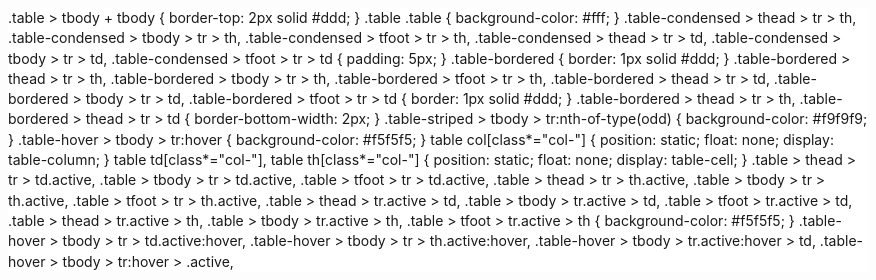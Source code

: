 .table > tbody + tbody {
  border-top: 2px solid #ddd;
}
.table .table {
  background-color: #fff;
}
.table-condensed > thead > tr > th,
.table-condensed > tbody > tr > th,
.table-condensed > tfoot > tr > th,
.table-condensed > thead > tr > td,
.table-condensed > tbody > tr > td,
.table-condensed > tfoot > tr > td {
  padding: 5px;
}
.table-bordered {
  border: 1px solid #ddd;
}
.table-bordered > thead > tr > th,
.table-bordered > tbody > tr > th,
.table-bordered > tfoot > tr > th,
.table-bordered > thead > tr > td,
.table-bordered > tbody > tr > td,
.table-bordered > tfoot > tr > td {
  border: 1px solid #ddd;
}
.table-bordered > thead > tr > th,
.table-bordered > thead > tr > td {
  border-bottom-width: 2px;
}
.table-striped > tbody > tr:nth-of-type(odd) {
  background-color: #f9f9f9;
}
.table-hover > tbody > tr:hover {
  background-color: #f5f5f5;
}
table col[class*="col-"] {
  position: static;
  float: none;
  display: table-column;
}
table td[class*="col-"],
table th[class*="col-"] {
  position: static;
  float: none;
  display: table-cell;
}
.table > thead > tr > td.active,
.table > tbody > tr > td.active,
.table > tfoot > tr > td.active,
.table > thead > tr > th.active,
.table > tbody > tr > th.active,
.table > tfoot > tr > th.active,
.table > thead > tr.active > td,
.table > tbody > tr.active > td,
.table > tfoot > tr.active > td,
.table > thead > tr.active > th,
.table > tbody > tr.active > th,
.table > tfoot > tr.active > th {
  background-color: #f5f5f5;
}
.table-hover > tbody > tr > td.active:hover,
.table-hover > tbody > tr > th.active:hover,
.table-hover > tbody > tr.active:hover > td,
.table-hover > tbody > tr:hover > .active,